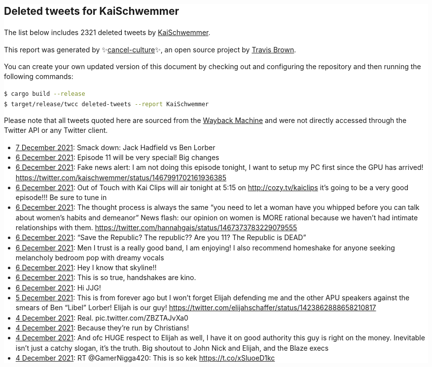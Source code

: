 ## Deleted tweets for KaiSchwemmer

The list below includes 2321 deleted tweets by
[KaiSchwemmer](https://twitter.com/KaiSchwemmer).



This report was generated by ✨[cancel-culture](https://github.com/travisbrown/cancel-culture)✨,
an open source project by [Travis Brown](https://twitter.com/travisbrown).

You can create your own updated version of this document by checking out and configuring the
repository and then running the following commands:

```bash
$ cargo build --release
$ target/release/twcc deleted-tweets --report KaiSchwemmer
```

Please note that all tweets quoted here are sourced from the
[Wayback Machine](https://web.archive.org) and were not directly accessed through the Twitter API or
any Twitter client.

* [ 7 December 2021](https://web.archive.org/web/20211207003527/https://twitter.com/KaiSchwemmer/status/1468016113950752768): Smack down: Jack Hadfield vs Ben Lorber 
* [ 6 December 2021](https://web.archive.org/web/20211206235032/https://twitter.com/KaiSchwemmer/status/1468003681115074561): Episode 11 will be very special! Big changes 
* [ 6 December 2021](https://web.archive.org/web/20211206234256/https://twitter.com/KaiSchwemmer/status/1468002966338629632): Fake news alert: I am not doing this episode tonight, I want to setup my PC first since the GPU has arrived! https://twitter.com/kaischwemmer/status/1467991702161936385 
* [ 6 December 2021](https://web.archive.org/web/20211206230300/https://twitter.com/KaiSchwemmer/status/1467991702161936385): Out of Touch with Kai Clips will air tonight at 5:15 on  http://cozy.tv/kaiclips  it’s going to be a very good episode!!! Be sure to tune in 
* [ 6 December 2021](https://web.archive.org/web/20211206190941/https://twitter.com/KaiSchwemmer/status/1467932993411031041): The thought process is always the same “you need to let a woman have you whipped before you can talk about women’s habits and demeanor” News flash: our opinion on women is MORE rational because we haven’t had intimate relationships with them. https://twitter.com/hannahgais/status/1467373783229079555 
* [ 6 December 2021](https://web.archive.org/web/20211206042955/https://twitter.com/KaiSchwemmer/status/1467712857265491971): “Save the Republic? The republic?? Are you 11? The Republic is DEAD” 
* [ 6 December 2021](https://web.archive.org/web/20211206041025/https://twitter.com/KaiSchwemmer/status/1467707861148913664): Men I trust is a really good band, I am enjoying! I also recommend homeshake for anyone seeking melancholy bedroom pop with dreamy vocals 
* [ 6 December 2021](https://web.archive.org/web/20211206041331/https://twitter.com/KaiSchwemmer/status/1467707478519386115): Hey I know that skyline!! 
* [ 6 December 2021](https://web.archive.org/web/20211206005838/https://twitter.com/KaiSchwemmer/status/1467658428617134081): This is so true, handshakes are kino. 
* [ 6 December 2021](https://web.archive.org/web/20211206002316/https://twitter.com/KaiSchwemmer/status/1467649515670827008): Hi JJG! 
* [ 5 December 2021](https://web.archive.org/web/20211205225549/https://twitter.com/KaiSchwemmer/status/1467627512477802498): This is from forever ago but I won’t forget Elijah defending me and the other APU speakers against the smears of Ben “Libel” Lorber! Elijah is our guy! https://twitter.com/elijahschaffer/status/1423862888658210817 
* [ 4 December 2021](https://web.archive.org/web/20211204205247/https://twitter.com/KaiSchwemmer/status/1467234115988738052): Real. pic.twitter.com/ZBZTAJvXa0 
* [ 4 December 2021](https://web.archive.org/web/20211204063336/https://twitter.com/KaiSchwemmer/status/1467019189827350528): Because they’re run by Christians! 
* [ 4 December 2021](https://web.archive.org/web/20211204062656/https://twitter.com/KaiSchwemmer/status/1467016243546886146): And ofc HUGE respect to Elijah as well, I have it on good authority this guy is right on the money. Inevitable isn’t just a catchy slogan, it’s the truth. Big shoutout to John Nick and Elijah, and the Blaze execs 
* [ 4 December 2021](https://web.archive.org/web/20211204061751/https://twitter.com/KaiSchwemmer/status/1467015273408606208): RT @GamerNigga420: This is so kek https://t.co/xSluoeD1kc 